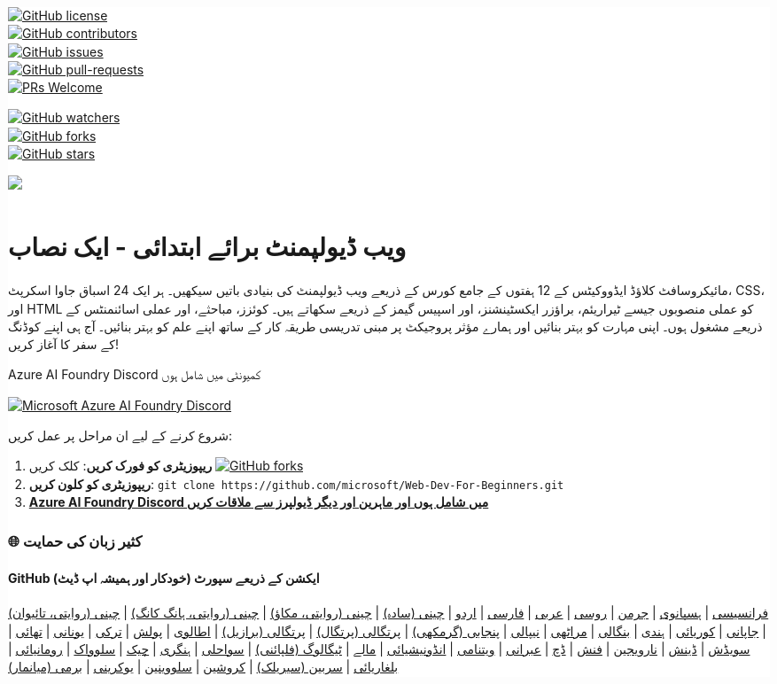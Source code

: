 
[![GitHub license](https://img.shields.io/github/license/microsoft/Web-Dev-For-Beginners.svg)](https://github.com/microsoft/Web-Dev-For-Beginners/blob/master/LICENSE)  
[![GitHub contributors](https://img.shields.io/github/contributors/microsoft/Web-Dev-For-Beginners.svg)](https://GitHub.com/microsoft/Web-Dev-For-Beginners/graphs/contributors/)  
[![GitHub issues](https://img.shields.io/github/issues/microsoft/Web-Dev-For-Beginners.svg)](https://GitHub.com/microsoft/Web-Dev-For-Beginners/issues/)  
[![GitHub pull-requests](https://img.shields.io/github/issues-pr/microsoft/Web-Dev-For-Beginners.svg)](https://GitHub.com/microsoft/Web-Dev-For-Beginners/pulls/)  
[![PRs Welcome](https://img.shields.io/badge/PRs-welcome-brightgreen.svg?style=flat-square)](http://makeapullrequest.com)  

[![GitHub watchers](https://img.shields.io/github/watchers/microsoft/Web-Dev-For-Beginners.svg?style=social&label=Watch&maxAge=2592000)](https://GitHub.com/microsoft/Web-Dev-For-Beginners/watchers/)  
[![GitHub forks](https://img.shields.io/github/forks/microsoft/Web-Dev-For-Beginners.svg?style=social&label=Fork&maxAge=2592000)](https://GitHub.com/microsoft/Web-Dev-For-Beginners/network/)  
[![GitHub stars](https://img.shields.io/github/stars/microsoft/Web-Dev-For-Beginners.svg?style=social&label=Star&maxAge=2592000)](https://GitHub.com/microsoft/Web-Dev-For-Beginners/stargazers/)  

[![](https://dcbadge.vercel.app/api/server/ByRwuEEgH4)](https://discord.gg/zxKYvhSnVp?WT.mc_id=academic-000002-leestott)  

# ویب ڈیولپمنٹ برائے ابتدائی - ایک نصاب  

مائیکروسافٹ کلاؤڈ ایڈووکیٹس کے 12 ہفتوں کے جامع کورس کے ذریعے ویب ڈیولپمنٹ کی بنیادی باتیں سیکھیں۔ ہر ایک 24 اسباق جاوا اسکرپٹ، CSS، اور HTML کو عملی منصوبوں جیسے ٹیراریئم، براؤزر ایکسٹینشنز، اور اسپیس گیمز کے ذریعے سکھاتے ہیں۔ کوئزز، مباحثے، اور عملی اسائنمنٹس کے ذریعے مشغول ہوں۔ اپنی مہارت کو بہتر بنائیں اور ہمارے مؤثر پروجیکٹ پر مبنی تدریسی طریقہ کار کے ساتھ اپنے علم کو بہتر بنائیں۔ آج ہی اپنے کوڈنگ کے سفر کا آغاز کریں!  

Azure AI Foundry Discord کمیونٹی میں شامل ہوں  

[![Microsoft Azure AI Foundry Discord](https://dcbadge.limes.pink/api/server/ByRwuEEgH4)](https://discord.com/invite/ByRwuEEgH4)  

شروع کرنے کے لیے ان مراحل پر عمل کریں:  
1. **ریپوزیٹری کو فورک کریں**: کلک کریں [![GitHub forks](https://img.shields.io/github/forks/microsoft/Web-Dev-For-beginners.svg?style=social&label=Fork)](https://GitHub.com/microsoft/Web-Dev-For-Beginners/fork)  
2. **ریپوزیٹری کو کلون کریں**: `git clone https://github.com/microsoft/Web-Dev-For-Beginners.git`  
3. [**Azure AI Foundry Discord میں شامل ہوں اور ماہرین اور دیگر ڈیولپرز سے ملاقات کریں**](https://discord.com/invite/ByRwuEEgH4)  

### 🌐 کثیر زبان کی حمایت  

#### GitHub ایکشن کے ذریعے سپورٹ (خودکار اور ہمیشہ اپ ڈیٹ)  

[فرانسیسی](../fr/README.md) | [ہسپانوی](../es/README.md) | [جرمن](../de/README.md) | [روسی](../ru/README.md) | [عربی](../ar/README.md) | [فارسی](../fa/README.md) | [اردو](./README.md) | [چینی (سادہ)](../zh/README.md) | [چینی (روایتی، مکاؤ)](../mo/README.md) | [چینی (روایتی، ہانگ کانگ)](../hk/README.md) | [چینی (روایتی، تائیوان)](../tw/README.md) | [جاپانی](../ja/README.md) | [کوریائی](../ko/README.md) | [ہندی](../hi/README.md) | [بنگالی](../bn/README.md) | [مراٹھی](../mr/README.md) | [نیپالی](../ne/README.md) | [پنجابی (گرمکھی)](../pa/README.md) | [پرتگالی (پرتگال)](../pt/README.md) | [پرتگالی (برازیل)](../br/README.md) | [اطالوی](../it/README.md) | [پولش](../pl/README.md) | [ترکی](../tr/README.md) | [یونانی](../el/README.md) | [تھائی](../th/README.md) | [سویڈش](../sv/README.md) | [ڈینش](../da/README.md) | [نارویجین](../no/README.md) | [فنش](../fi/README.md) | [ڈچ](../nl/README.md) | [عبرانی](../he/README.md) | [ویتنامی](../vi/README.md) | [انڈونیشیائی](../id/README.md) | [مالے](../ms/README.md) | [ٹیگالوگ (فلپائنی)](../tl/README.md) | [سواحلی](../sw/README.md) | [ہنگری](../hu/README.md) | [چیک](../cs/README.md) | [سلوواک](../sk/README.md) | [رومانیائی](../ro/README.md) | [بلغاریائی](../bg/README.md) | [سربین (سیریلک)](../sr/README.md) | [کروشین](../hr/README.md) | [سلووینین](../sl/README.md) | [یوکرینی](../uk/README.md) | [برمی (میانمار)](../my/README.md)  
